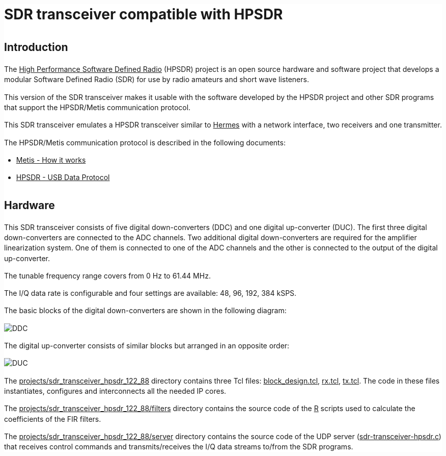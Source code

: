 # SDR transceiver compatible with HPSDR

## Introduction

The [High Performance Software Defined Radio](https://openhpsdr.org) (HPSDR) project is an open source hardware and software project that develops a modular Software Defined Radio (SDR) for use by radio amateurs and short wave listeners.

This version of the SDR transceiver makes it usable with the software developed by the HPSDR project and other SDR programs that support the HPSDR/Metis communication protocol.

This SDR transceiver emulates a HPSDR transceiver similar to [Hermes](https://openhpsdr.org/hermes.php) with a network interface, two receivers and one transmitter.

The HPSDR/Metis communication protocol is described in the following documents:

- [Metis - How it works](https://github.com/TAPR/OpenHPSDR-SVN/raw/master/Metis/Documentation/Metis-%20How%20it%20works_V1.33.pdf)

- [HPSDR - USB Data Protocol](https://github.com/TAPR/OpenHPSDR-SVN/raw/master/Documentation/USB_protocol_V1.58.doc)

## Hardware

This SDR transceiver consists of five digital down-converters (DDC) and one digital up-converter (DUC). The first three digital down-converters are connected to the ADC channels. Two additional digital down-converters are required for the amplifier linearization system. One of them is connected to one of the ADC channels and the other is connected to the output of the digital up-converter.

The tunable frequency range covers from 0 Hz to 61.44 MHz.

The I/Q data rate is configurable and four settings are available: 48, 96, 192, 384 kSPS.

The basic blocks of the digital down-converters are shown in the following diagram:

![DDC](/img/sdr-transceiver-hpsdr-ddc-122-88.png)

The digital up-converter consists of similar blocks but arranged in an opposite order:

![DUC](/img/sdr-transceiver-hpsdr-duc-122-88.png)

The [projects/sdr_transceiver_hpsdr_122_88]($source$/projects/sdr_transceiver_hpsdr_122_88) directory contains three Tcl files: [block_design.tcl]($source$/projects/sdr_transceiver_hpsdr_122_88/block_design.tcl), [rx.tcl]($source$/projects/sdr_transceiver_hpsdr_122_88/rx.tcl), [tx.tcl]($source$/projects/sdr_transceiver_hpsdr_122_88/tx.tcl). The code in these files instantiates, configures and interconnects all the needed IP cores.

The [projects/sdr_transceiver_hpsdr_122_88/filters]($source$/projects/sdr_transceiver_hpsdr_122_88/filters) directory contains the source code of the [R](https://www.r-project.org) scripts used to calculate the coefficients of the FIR filters.

The [projects/sdr_transceiver_hpsdr_122_88/server]($source$/projects/sdr_transceiver_hpsdr_122_88/server) directory contains the source code of the UDP server ([sdr-transceiver-hpsdr.c]($source$/projects/sdr_transceiver_hpsdr_122_88/server/sdr-transceiver-hpsdr.c)) that receives control commands and transmits/receives the I/Q data streams to/from the SDR programs.
